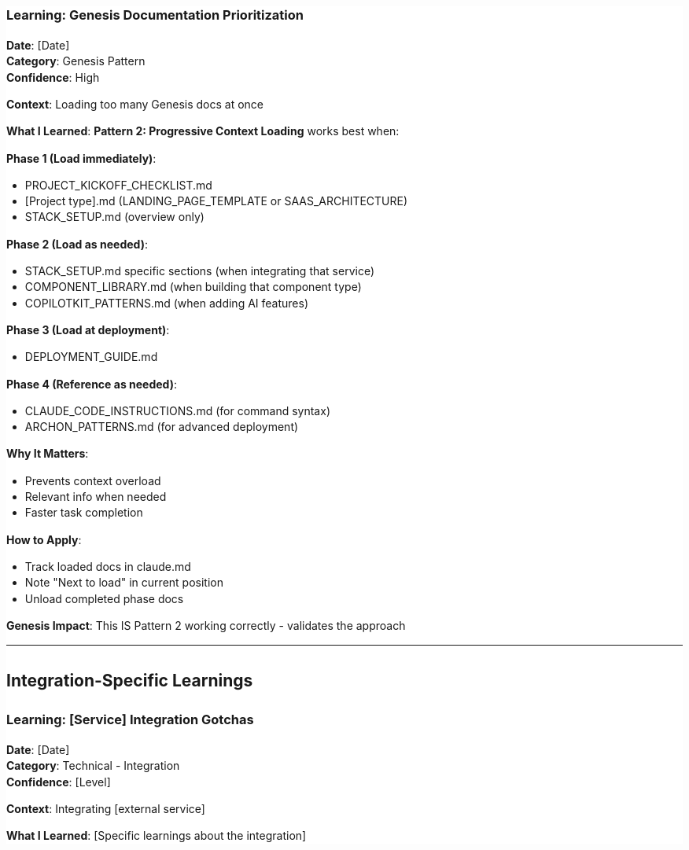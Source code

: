 ### Learning: Genesis Documentation Prioritization
**Date**: [Date]  
**Category**: Genesis Pattern  
**Confidence**: High

**Context**:
Loading too many Genesis docs at once

**What I Learned**:
**Pattern 2: Progressive Context Loading** works best when:

**Phase 1 (Load immediately)**:
- PROJECT_KICKOFF_CHECKLIST.md
- [Project type].md (LANDING_PAGE_TEMPLATE or SAAS_ARCHITECTURE)
- STACK_SETUP.md (overview only)

**Phase 2 (Load as needed)**:
- STACK_SETUP.md specific sections (when integrating that service)
- COMPONENT_LIBRARY.md (when building that component type)
- COPILOTKIT_PATTERNS.md (when adding AI features)

**Phase 3 (Load at deployment)**:
- DEPLOYMENT_GUIDE.md

**Phase 4 (Reference as needed)**:
- CLAUDE_CODE_INSTRUCTIONS.md (for command syntax)
- ARCHON_PATTERNS.md (for advanced deployment)

**Why It Matters**:
- Prevents context overload
- Relevant info when needed
- Faster task completion

**How to Apply**:
- Track loaded docs in claude.md
- Note "Next to load" in current position
- Unload completed phase docs

**Genesis Impact**:
This IS Pattern 2 working correctly - validates the approach

---

## Integration-Specific Learnings

### Learning: [Service] Integration Gotchas
**Date**: [Date]  
**Category**: Technical - Integration  
**Confidence**: [Level]

**Context**:
Integrating [external service]

**What I Learned**:
[Specific learnings about the integration]
